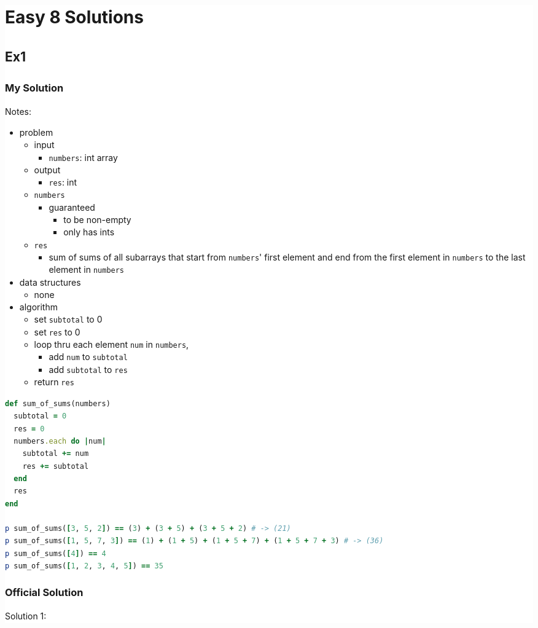 # Easy 8 Solutions

## Ex1

### My Solution

Notes:

- problem
  - input
    - `numbers`: int array
  - output
    - `res`: int
  - `numbers`
    - guaranteed
      - to be non-empty
      - only has ints
  - `res`
    - sum of sums of all subarrays that start from `numbers`' first element and end from the first element in `numbers` to the last element in `numbers`
- data structures
  - none
- algorithm
  - set `subtotal` to 0
  - set `res` to 0
  - loop thru each element `num` in `numbers`,
    - add `num` to `subtotal`
    - add `subtotal` to `res`
  - return `res`

```ruby
def sum_of_sums(numbers)
  subtotal = 0
  res = 0
  numbers.each do |num|
    subtotal += num
    res += subtotal
  end
  res
end

p sum_of_sums([3, 5, 2]) == (3) + (3 + 5) + (3 + 5 + 2) # -> (21)
p sum_of_sums([1, 5, 7, 3]) == (1) + (1 + 5) + (1 + 5 + 7) + (1 + 5 + 7 + 3) # -> (36)
p sum_of_sums([4]) == 4
p sum_of_sums([1, 2, 3, 4, 5]) == 35
```

### Official Solution

Solution 1:
